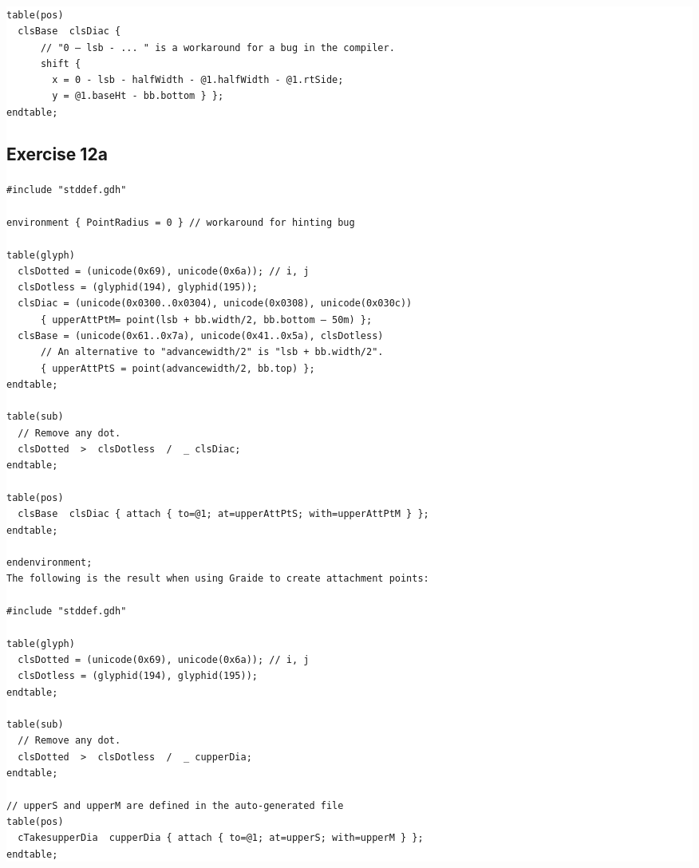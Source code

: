 ```
table(pos)
  clsBase  clsDiac {
      // "0 – lsb - ... " is a workaround for a bug in the compiler.
      shift {
        x = 0 - lsb - halfWidth - @1.halfWidth - @1.rtSide;
        y = @1.baseHt - bb.bottom } };
endtable;
```

## Exercise 12a

```
#include "stddef.gdh"

environment { PointRadius = 0 } // workaround for hinting bug

table(glyph)
  clsDotted = (unicode(0x69), unicode(0x6a)); // i, j
  clsDotless = (glyphid(194), glyphid(195));
  clsDiac = (unicode(0x0300..0x0304), unicode(0x0308), unicode(0x030c))
      { upperAttPtM= point(lsb + bb.width/2, bb.bottom – 50m) };
  clsBase = (unicode(0x61..0x7a), unicode(0x41..0x5a), clsDotless)
      // An alternative to "advancewidth/2" is "lsb + bb.width/2".
      { upperAttPtS = point(advancewidth/2, bb.top) };
endtable;

table(sub)
  // Remove any dot.
  clsDotted  >  clsDotless  /  _ clsDiac;
endtable;

table(pos)
  clsBase  clsDiac { attach { to=@1; at=upperAttPtS; with=upperAttPtM } };
endtable;

endenvironment;
The following is the result when using Graide to create attachment points:

#include "stddef.gdh"

table(glyph)
  clsDotted = (unicode(0x69), unicode(0x6a)); // i, j
  clsDotless = (glyphid(194), glyphid(195));
endtable;

table(sub)
  // Remove any dot.
  clsDotted  >  clsDotless  /  _ cupperDia;
endtable;

// upperS and upperM are defined in the auto-generated file
table(pos)
  cTakesupperDia  cupperDia { attach { to=@1; at=upperS; with=upperM } };
endtable;
```
